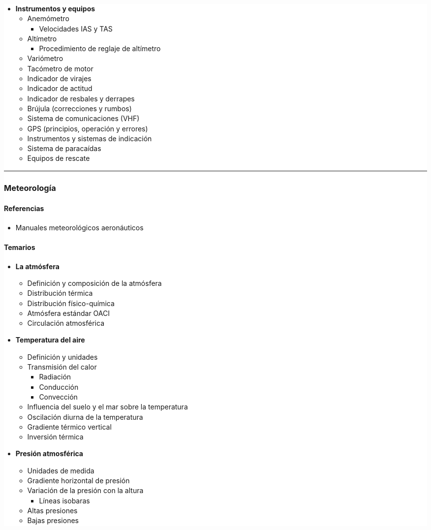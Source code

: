 - **Instrumentos y equipos**
  - Anemómetro
    - Velocidades IAS y TAS
  - Altímetro
    - Procedimiento de reglaje de altímetro
  - Variómetro
  - Tacómetro de motor
  - Indicador de virajes
  - Indicador de actitud
  - Indicador de resbales y derrapes
  - Brújula (correcciones y rumbos)
  - Sistema de comunicaciones (VHF)
  - GPS (principios, operación y errores)
  - Instrumentos y sistemas de indicación
  - Sistema de paracaídas
  - Equipos de rescate

---

### Meteorología

#### Referencias

- Manuales meteorológicos aeronáuticos

#### Temarios

- **La atmósfera**

  - Definición y composición de la atmósfera
  - Distribución térmica
  - Distribución físico-química
  - Atmósfera estándar OACI
  - Circulación atmosférica

- **Temperatura del aire**

  - Definición y unidades
  - Transmisión del calor
    - Radiación
    - Conducción
    - Convección
  - Influencia del suelo y el mar sobre la temperatura
  - Oscilación diurna de la temperatura
  - Gradiente térmico vertical
  - Inversión térmica

- **Presión atmosférica**

  - Unidades de medida
  - Gradiente horizontal de presión
  - Variación de la presión con la altura
    - Líneas isobaras
  - Altas presiones
  - Bajas presiones

